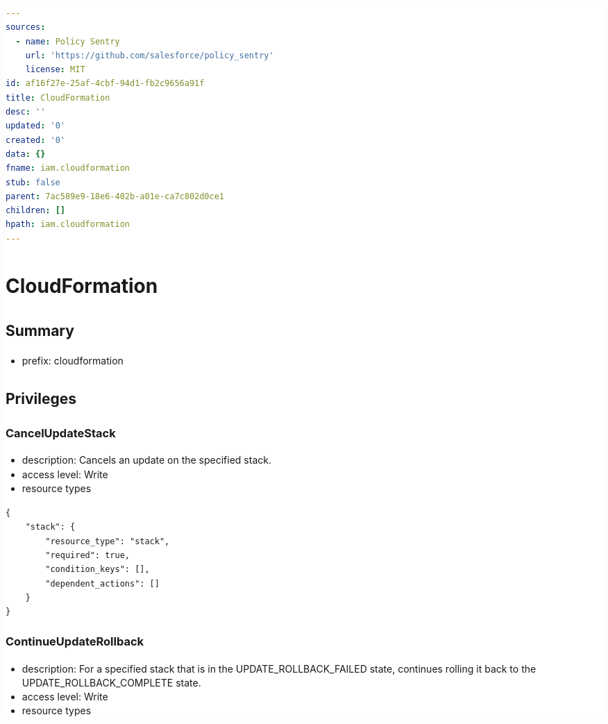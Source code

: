 ```yaml
---
sources:
  - name: Policy Sentry
    url: 'https://github.com/salesforce/policy_sentry'
    license: MIT
id: af16f27e-25af-4cbf-94d1-fb2c9656a91f
title: CloudFormation
desc: ''
updated: '0'
created: '0'
data: {}
fname: iam.cloudformation
stub: false
parent: 7ac589e9-18e6-402b-a01e-ca7c802d0ce1
children: []
hpath: iam.cloudformation
---
```

# CloudFormation

## Summary

- prefix: cloudformation

## Privileges

### CancelUpdateStack

- description: Cancels an update on the specified stack.
- access level: Write
- resource types

```
{
    "stack": {
        "resource_type": "stack",
        "required": true,
        "condition_keys": [],
        "dependent_actions": []
    }
}
```

### ContinueUpdateRollback

- description: For a specified stack that is in the UPDATE_ROLLBACK_FAILED state, continues rolling it back to the UPDATE_ROLLBACK_COMPLETE state.
- access level: Write
- resource types
